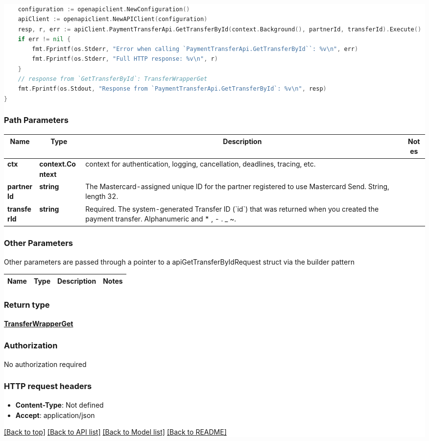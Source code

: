 ```go
    configuration := openapiclient.NewConfiguration()
    apiClient := openapiclient.NewAPIClient(configuration)
    resp, r, err := apiClient.PaymentTransferApi.GetTransferById(context.Background(), partnerId, transferId).Execute()
    if err != nil {
        fmt.Fprintf(os.Stderr, "Error when calling `PaymentTransferApi.GetTransferById``: %v\n", err)
        fmt.Fprintf(os.Stderr, "Full HTTP response: %v\n", r)
    }
    // response from `GetTransferById`: TransferWrapperGet
    fmt.Fprintf(os.Stdout, "Response from `PaymentTransferApi.GetTransferById`: %v\n", resp)
}
```

### Path Parameters


Name | Type | Description  | Notes
------------- | ------------- | ------------- | -------------
**ctx** | **context.Context** | context for authentication, logging, cancellation, deadlines, tracing, etc.
**partnerId** | **string** | The Mastercard-assigned unique ID for the partner registered to use Mastercard Send. String, length 32. | 
**transferId** | **string** | Required. The system-generated Transfer ID (&#x60;id&#x60;) that was returned when you created the payment transfer. Alphanumeric and * , - . _ ~. | 

### Other Parameters

Other parameters are passed through a pointer to a apiGetTransferByIdRequest struct via the builder pattern


Name | Type | Description  | Notes
------------- | ------------- | ------------- | -------------



### Return type

[**TransferWrapperGet**](TransferWrapperGet.md)

### Authorization

No authorization required

### HTTP request headers

- **Content-Type**: Not defined
- **Accept**: application/json

[[Back to top]](#) [[Back to API list]](../README.md#documentation-for-api-endpoints)
[[Back to Model list]](../README.md#documentation-for-models)
[[Back to README]](../README.md)

